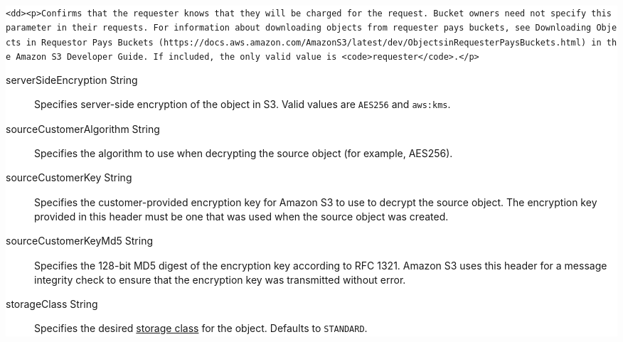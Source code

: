     <dd><p>Confirms that the requester knows that they will be charged for the request. Bucket owners need not specify this parameter in their requests. For information about downloading objects from requester pays buckets, see Downloading Objects in Requestor Pays Buckets (https://docs.aws.amazon.com/AmazonS3/latest/dev/ObjectsinRequesterPaysBuckets.html) in the Amazon S3 Developer Guide. If included, the only valid value is <code>requester</code>.</p>
</dd><dt class="property-optional"
            title="Optional">
        <span id="serversideencryption_java">
<a data-swiftype-name="resource-property" data-swiftype-type="text" href="#serversideencryption_java" style="color: inherit; text-decoration: inherit;">server<wbr>Side<wbr>Encryption</a>
</span>
        <span class="property-indicator"></span>
        <span class="property-type">String</span>
    </dt>
    <dd><p>Specifies server-side encryption of the object in S3. Valid values are <code>AES256</code> and <code>aws:kms</code>.</p>
</dd><dt class="property-optional"
            title="Optional">
        <span id="sourcecustomeralgorithm_java">
<a data-swiftype-name="resource-property" data-swiftype-type="text" href="#sourcecustomeralgorithm_java" style="color: inherit; text-decoration: inherit;">source<wbr>Customer<wbr>Algorithm</a>
</span>
        <span class="property-indicator"></span>
        <span class="property-type">String</span>
    </dt>
    <dd><p>Specifies the algorithm to use when decrypting the source object (for example, AES256).</p>
</dd><dt class="property-optional"
            title="Optional">
        <span id="sourcecustomerkey_java">
<a data-swiftype-name="resource-property" data-swiftype-type="text" href="#sourcecustomerkey_java" style="color: inherit; text-decoration: inherit;">source<wbr>Customer<wbr>Key</a>
</span>
        <span class="property-indicator"></span>
        <span class="property-type">String</span>
    </dt>
    <dd><p>Specifies the customer-provided encryption key for Amazon S3 to use to decrypt the source object. The encryption key provided in this header must be one that was used when the source object was created.</p>
</dd><dt class="property-optional"
            title="Optional">
        <span id="sourcecustomerkeymd5_java">
<a data-swiftype-name="resource-property" data-swiftype-type="text" href="#sourcecustomerkeymd5_java" style="color: inherit; text-decoration: inherit;">source<wbr>Customer<wbr>Key<wbr>Md5</a>
</span>
        <span class="property-indicator"></span>
        <span class="property-type">String</span>
    </dt>
    <dd><p>Specifies the 128-bit MD5 digest of the encryption key according to RFC 1321. Amazon S3 uses this header for a message integrity check to ensure that the encryption key was transmitted without error.</p>
</dd><dt class="property-optional"
            title="Optional">
        <span id="storageclass_java">
<a data-swiftype-name="resource-property" data-swiftype-type="text" href="#storageclass_java" style="color: inherit; text-decoration: inherit;">storage<wbr>Class</a>
</span>
        <span class="property-indicator"></span>
        <span class="property-type">String</span>
    </dt>
    <dd><p>Specifies the desired <a href="https://docs.aws.amazon.com/AmazonS3/latest/API/API_CopyObject.html#AmazonS3-CopyObject-request-header-StorageClass">storage class</a> for the object. Defaults to <code>STANDARD</code>.</p>
</dd><dt class="property-optional"
            title="Optional">